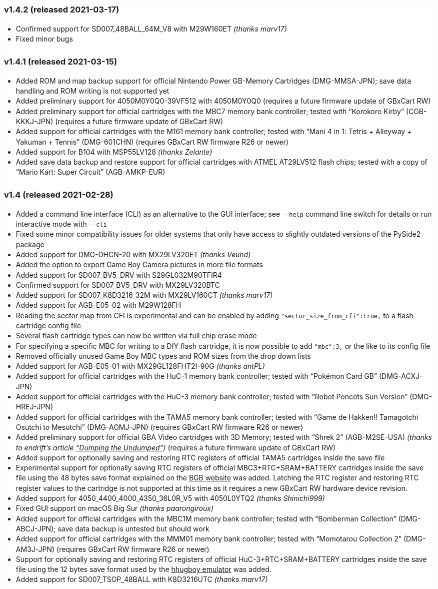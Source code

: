 ### v1.4.2 (released 2021-03-17)
- Confirmed support for SD007_48BALL_64M_V8 with M29W160ET *(thanks marv17)*
- Fixed minor bugs

### v1.4.1 (released 2021-03-15)
- Added ROM and map backup support for official Nintendo Power GB-Memory Cartridges (DMG-MMSA-JPN); save data handling and ROM writing is not supported yet
- Added preliminary support for 4050M0Y0Q0-39VF512 with 4050M0Y0Q0 (requires a future firmware update of GBxCart RW)
- Added preliminary support for official cartridges with the MBC7 memory bank controller; tested with “Korokoro Kirby” (CGB-KKKJ-JPN) (requires a future firmware update of GBxCart RW)
- Added support for official cartridges with the M161 memory bank controller; tested with “Mani 4 in 1: Tetris + Alleyway + Yakuman + Tennis” (DMG-601CHN) (requires GBxCart RW firmware R26 or newer)
- Added support for B104 with MSP55LV128 *(thanks Zelante)*
- Added save data backup and restore support for official cartridges with ATMEL AT29LV512 flash chips; tested with a copy of “Mario Kart: Super Circuit” (AGB-AMKP-EUR)

### v1.4 (released 2021-02-28)
- Added a command line interface (CLI) as an alternative to the GUI interface; see `--help` command line switch for details or run interactive mode with `--cli`
- Fixed some minor compatibility issues for older systems that only have access to slightly outdated versions of the PySide2 package
- Added support for DMG-DHCN-20 with MX29LV320ET *(thanks Veund)*
- Added the option to export Game Boy Camera pictures in more file formats
- Added support for SD007_BV5_DRV with S29GL032M90TFIR4
- Confirmed support for SD007_BV5_DRV with MX29LV320BTC
- Added support for SD007_K8D3216_32M with MX29LV160CT *(thanks marv17)*
- Added support for AGB-E05-02 with M29W128FH
- Reading the sector map from CFI is experimental and can be enabled by adding `"sector_size_from_cfi":true,` to a flash cartridge config file
- Several flash cartridge types can now be written via full chip erase mode
- For specifying a specific MBC for writing to a DIY flash cartridge, it is now possible to add `"mbc":3,` or the like to its config file
- Removed officially unused Game Boy MBC types and ROM sizes from the drop down lists
- Added support for AGB-E05-01 with MX29GL128FHT2I-90G *(thanks antPL)*
- Added support for official cartridges with the HuC-1 memory bank controller; tested with “Pokémon Card GB” (DMG-ACXJ-JPN)
- Added support for official cartridges with the HuC-3 memory bank controller; tested with “Robot Poncots Sun Version” (DMG-HREJ-JPN)
- Added support for official cartridges with the TAMA5 memory bank controller; tested with “Game de Hakken!! Tamagotchi Osutchi to Mesutchi” (DMG-AOMJ-JPN) (requires GBxCart RW firmware R26 or newer)
- Added preliminary support for official GBA Video cartridges with 3D Memory; tested with “Shrek 2” (AGB-M2SE-USA) *(thanks to endrift’s article [“Dumping the Undumped”](https://mgba.io/2015/10/20/dumping-the-undumped/))* (requires a future firmware update of GBxCart RW)
- Added support for optionally saving and restoring RTC registers of official TAMA5 cartridges inside the save file
- Experimental support for optionally saving RTC registers of official MBC3+RTC+SRAM+BATTERY cartridges inside the save file using the 48 bytes save format explained on the [BGB website](https://bgb.bircd.org/rtcsave.html) was added. Latching the RTC register and restoring RTC register values to the cartridge is not supported at this time as it requires a new GBxCart RW hardware device revision.
- Added support for 4050_4400_4000_4350_36L0R_V5 with 4050L0YTQ2 *(thanks Shinichi999)*
- Fixed GUI support on macOS Big Sur *(thanks paarongiroux)*
- Added support for official cartridges with the MBC1M memory bank controller; tested with “Bomberman Collection” (DMG-ABCJ-JPN); save data backup is untested but should work
- Added support for official cartridges with the MMM01 memory bank controller; tested with “Momotarou Collection 2” (DMG-AM3J-JPN) (requires GBxCart RW firmware R26 or newer)
- Support for optionally saving and restoring RTC registers of official HuC-3+RTC+SRAM+BATTERY cartridges inside the save file using the 12 bytes save format used by the [hhugboy emulator](https://github.com/tzlion/hhugboy) was added.
- Added support for SD007_TSOP_48BALL with K8D3216UTC *(thanks marv17)*
